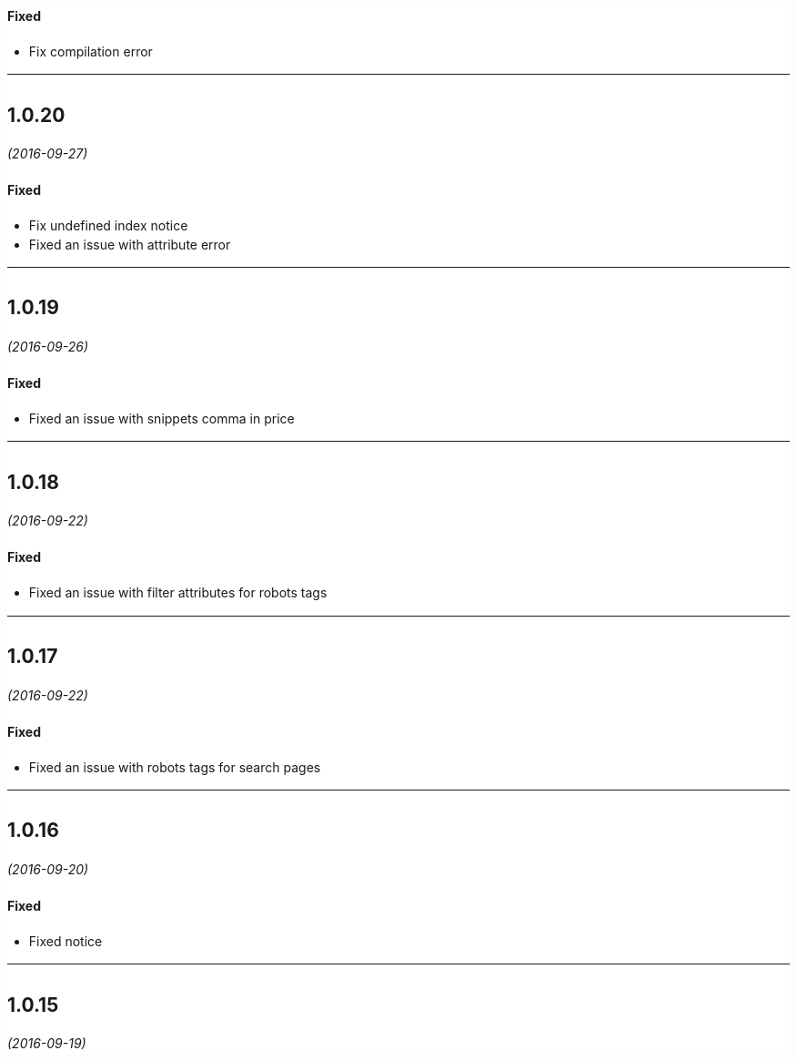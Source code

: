 #### Fixed
* Fix compilation error

---

## 1.0.20
*(2016-09-27)*

#### Fixed
* Fix undefined index notice
* Fixed an issue with attribute error

---

## 1.0.19
*(2016-09-26)*

#### Fixed
* Fixed an issue with snippets comma in price

---

## 1.0.18
*(2016-09-22)*

#### Fixed
* Fixed an issue with filter attributes for robots tags

---

## 1.0.17
*(2016-09-22)*

#### Fixed
* Fixed an issue with robots tags for search pages

---

## 1.0.16
*(2016-09-20)*

#### Fixed
* Fixed notice

---


## 1.0.15
*(2016-09-19)*
